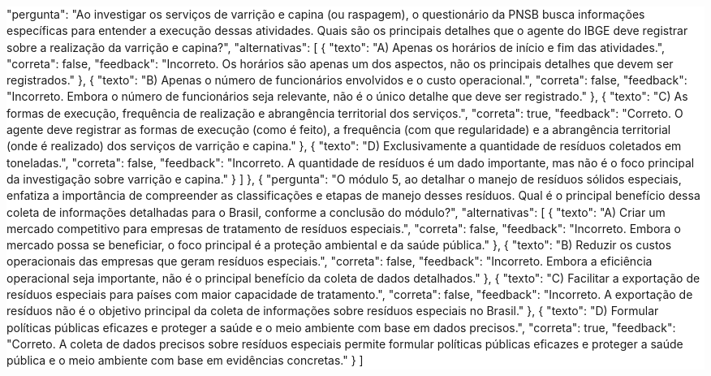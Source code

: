 "pergunta": "Ao investigar os serviços de varrição e capina (ou raspagem), o questionário da PNSB busca informações específicas para entender a execução dessas atividades. Quais são os principais detalhes que o agente do IBGE deve registrar sobre a realização da varrição e capina?",
"alternativas": [
{
"texto": "A) Apenas os horários de início e fim das atividades.",
"correta": false,
"feedback": "Incorreto. Os horários são apenas um dos aspectos, não os principais detalhes que devem ser registrados."
},
{
"texto": "B) Apenas o número de funcionários envolvidos e o custo operacional.",
"correta": false,
"feedback": "Incorreto. Embora o número de funcionários seja relevante, não é o único detalhe que deve ser registrado."
},
{
"texto": "C) As formas de execução, frequência de realização e abrangência territorial dos serviços.",
"correta": true,
"feedback": "Correto. O agente deve registrar as formas de execução (como é feito), a frequência (com que regularidade) e a abrangência territorial (onde é realizado) dos serviços de varrição e capina."
},
{
"texto": "D) Exclusivamente a quantidade de resíduos coletados em toneladas.",
"correta": false,
"feedback": "Incorreto. A quantidade de resíduos é um dado importante, mas não é o foco principal da investigação sobre varrição e capina."
}
]
},
{
"pergunta": "O módulo 5, ao detalhar o manejo de resíduos sólidos especiais, enfatiza a importância de compreender as classificações e etapas de manejo desses resíduos. Qual é o principal benefício dessa coleta de informações detalhadas para o Brasil, conforme a conclusão do módulo?",
"alternativas": [
{
"texto": "A) Criar um mercado competitivo para empresas de tratamento de resíduos especiais.",
"correta": false,
"feedback": "Incorreto. Embora o mercado possa se beneficiar, o foco principal é a proteção ambiental e da saúde pública."
},
{
"texto": "B) Reduzir os custos operacionais das empresas que geram resíduos especiais.",
"correta": false,
"feedback": "Incorreto. Embora a eficiência operacional seja importante, não é o principal benefício da coleta de dados detalhados."
},
{
"texto": "C) Facilitar a exportação de resíduos especiais para países com maior capacidade de tratamento.",
"correta": false,
"feedback": "Incorreto. A exportação de resíduos não é o objetivo principal da coleta de informações sobre resíduos especiais no Brasil."
},
{
"texto": "D) Formular políticas públicas eficazes e proteger a saúde e o meio ambiente com base em dados precisos.",
"correta": true,
"feedback": "Correto. A coleta de dados precisos sobre resíduos especiais permite formular políticas públicas eficazes e proteger a saúde pública e o meio ambiente com base em evidências concretas."
}
]